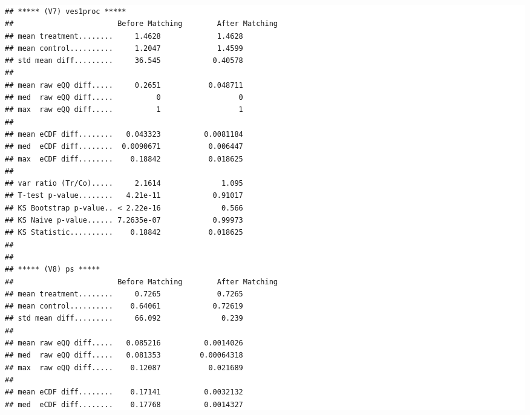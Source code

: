     ## ***** (V7) ves1proc *****
    ##                        Before Matching        After Matching
    ## mean treatment........     1.4628             1.4628 
    ## mean control..........     1.2047             1.4599 
    ## std mean diff.........     36.545            0.40578 
    ## 
    ## mean raw eQQ diff.....     0.2651           0.048711 
    ## med  raw eQQ diff.....          0                  0 
    ## max  raw eQQ diff.....          1                  1 
    ## 
    ## mean eCDF diff........   0.043323          0.0081184 
    ## med  eCDF diff........  0.0090671           0.006447 
    ## max  eCDF diff........    0.18842           0.018625 
    ## 
    ## var ratio (Tr/Co).....     2.1614              1.095 
    ## T-test p-value........   4.21e-11            0.91017 
    ## KS Bootstrap p-value.. < 2.22e-16              0.566 
    ## KS Naive p-value...... 7.2635e-07            0.99973 
    ## KS Statistic..........    0.18842           0.018625 
    ## 
    ## 
    ## ***** (V8) ps *****
    ##                        Before Matching        After Matching
    ## mean treatment........     0.7265             0.7265 
    ## mean control..........    0.64061            0.72619 
    ## std mean diff.........     66.092              0.239 
    ## 
    ## mean raw eQQ diff.....   0.085216          0.0014026 
    ## med  raw eQQ diff.....   0.081353         0.00064318 
    ## max  raw eQQ diff.....    0.12087           0.021689 
    ## 
    ## mean eCDF diff........    0.17141          0.0032132 
    ## med  eCDF diff........    0.17768          0.0014327 